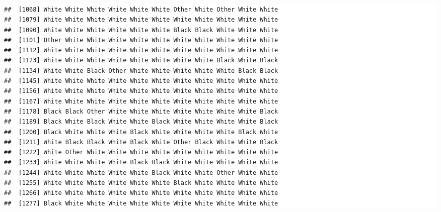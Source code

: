     ##  [1068] White White White White White White Other White Other White White
    ##  [1079] White White White White White White White White White White White
    ##  [1090] White White White White White White Black Black White White White
    ##  [1101] Other White White White White White White White White White White
    ##  [1112] White White White White White White White White White White White
    ##  [1123] White White White White White White White White Black White Black
    ##  [1134] White White Black Other White White White White White Black Black
    ##  [1145] White White White White White White White White White White White
    ##  [1156] White White White White White White White White White White White
    ##  [1167] White White White White White White White White White White White
    ##  [1178] Black Black Other White White White White White White White Black
    ##  [1189] Black White Black White White Black White White White White Black
    ##  [1200] Black White White White Black White White White White Black White
    ##  [1211] White Black Black White Black White Other Black White White Black
    ##  [1222] White Other White White White White White White White White White
    ##  [1233] White White White White Black Black White White White White White
    ##  [1244] White White White White White Black White White Other White White
    ##  [1255] White White White White White White Black White White White White
    ##  [1266] White White White White White White White White White White White
    ##  [1277] Black White White White White White White White White White White